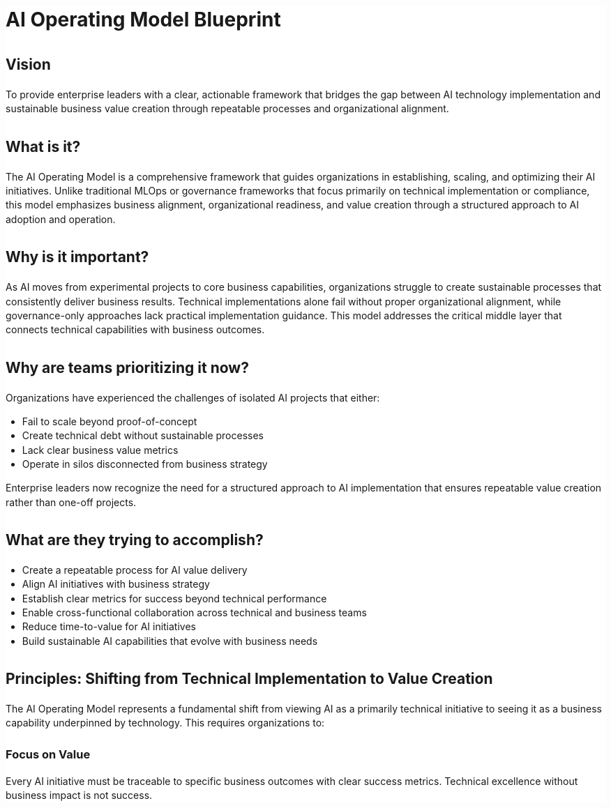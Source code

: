 # AI Operating Model Blueprint

## Vision
To provide enterprise leaders with a clear, actionable framework that bridges the gap between AI technology implementation and sustainable business value creation through repeatable processes and organizational alignment.

## What is it?
The AI Operating Model is a comprehensive framework that guides organizations in establishing, scaling, and optimizing their AI initiatives. Unlike traditional MLOps or governance frameworks that focus primarily on technical implementation or compliance, this model emphasizes business alignment, organizational readiness, and value creation through a structured approach to AI adoption and operation.

## Why is it important?
As AI moves from experimental projects to core business capabilities, organizations struggle to create sustainable processes that consistently deliver business results. Technical implementations alone fail without proper organizational alignment, while governance-only approaches lack practical implementation guidance. This model addresses the critical middle layer that connects technical capabilities with business outcomes.

## Why are teams prioritizing it now?
Organizations have experienced the challenges of isolated AI projects that either:
- Fail to scale beyond proof-of-concept
- Create technical debt without sustainable processes
- Lack clear business value metrics
- Operate in silos disconnected from business strategy

Enterprise leaders now recognize the need for a structured approach to AI implementation that ensures repeatable value creation rather than one-off projects.

## What are they trying to accomplish?
- Create a repeatable process for AI value delivery
- Align AI initiatives with business strategy
- Establish clear metrics for success beyond technical performance
- Enable cross-functional collaboration across technical and business teams
- Reduce time-to-value for AI initiatives
- Build sustainable AI capabilities that evolve with business needs

## Principles: Shifting from Technical Implementation to Value Creation

The AI Operating Model represents a fundamental shift from viewing AI as a primarily technical initiative to seeing it as a business capability underpinned by technology. This requires organizations to:

### Focus on Value
Every AI initiative must be traceable to specific business outcomes with clear success metrics. Technical excellence without business impact is not success.
